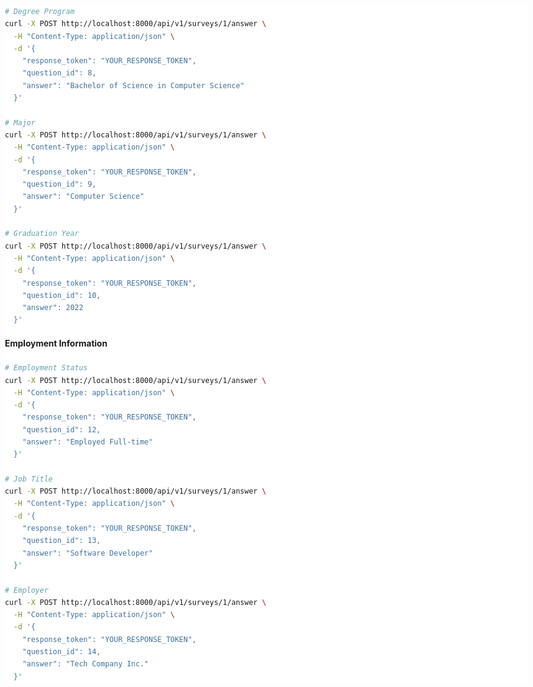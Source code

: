 ```bash
# Degree Program
curl -X POST http://localhost:8000/api/v1/surveys/1/answer \
  -H "Content-Type: application/json" \
  -d '{
    "response_token": "YOUR_RESPONSE_TOKEN",
    "question_id": 8,
    "answer": "Bachelor of Science in Computer Science"
  }'

# Major
curl -X POST http://localhost:8000/api/v1/surveys/1/answer \
  -H "Content-Type: application/json" \
  -d '{
    "response_token": "YOUR_RESPONSE_TOKEN",
    "question_id": 9,
    "answer": "Computer Science"
  }'

# Graduation Year
curl -X POST http://localhost:8000/api/v1/surveys/1/answer \
  -H "Content-Type: application/json" \
  -d '{
    "response_token": "YOUR_RESPONSE_TOKEN",
    "question_id": 10,
    "answer": 2022
  }'
```

#### Employment Information

```bash
# Employment Status
curl -X POST http://localhost:8000/api/v1/surveys/1/answer \
  -H "Content-Type: application/json" \
  -d '{
    "response_token": "YOUR_RESPONSE_TOKEN",
    "question_id": 12,
    "answer": "Employed Full-time"
  }'

# Job Title
curl -X POST http://localhost:8000/api/v1/surveys/1/answer \
  -H "Content-Type: application/json" \
  -d '{
    "response_token": "YOUR_RESPONSE_TOKEN",
    "question_id": 13,
    "answer": "Software Developer"
  }'

# Employer
curl -X POST http://localhost:8000/api/v1/surveys/1/answer \
  -H "Content-Type: application/json" \
  -d '{
    "response_token": "YOUR_RESPONSE_TOKEN",
    "question_id": 14,
    "answer": "Tech Company Inc."
  }'
```
